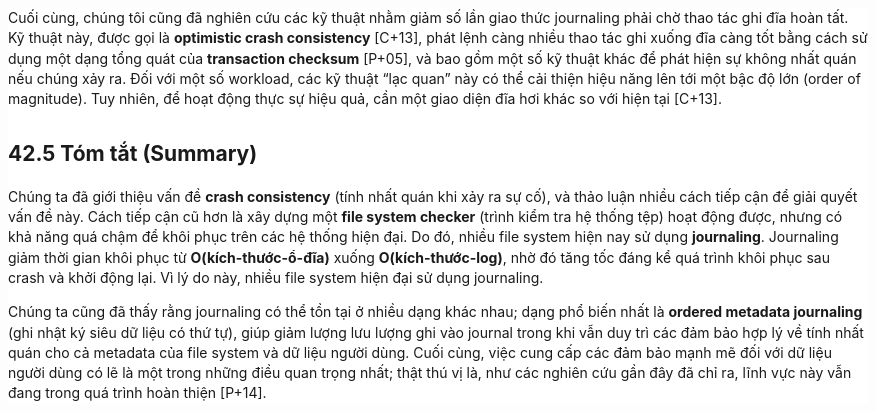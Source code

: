 Cuối cùng, chúng tôi cũng đã nghiên cứu các kỹ thuật nhằm giảm số lần giao thức journaling phải chờ thao tác ghi đĩa hoàn tất. Kỹ thuật này, được gọi là **optimistic crash consistency** [C+13], phát lệnh càng nhiều thao tác ghi xuống đĩa càng tốt bằng cách sử dụng một dạng tổng quát của **transaction checksum** [P+05], và bao gồm một số kỹ thuật khác để phát hiện sự không nhất quán nếu chúng xảy ra. Đối với một số workload, các kỹ thuật “lạc quan” này có thể cải thiện hiệu năng lên tới một bậc độ lớn (order of magnitude). Tuy nhiên, để hoạt động thực sự hiệu quả, cần một giao diện đĩa hơi khác so với hiện tại [C+13].


## 42.5 Tóm tắt (Summary)

Chúng ta đã giới thiệu vấn đề **crash consistency** (tính nhất quán khi xảy ra sự cố), và thảo luận nhiều cách tiếp cận để giải quyết vấn đề này. Cách tiếp cận cũ hơn là xây dựng một **file system checker** (trình kiểm tra hệ thống tệp) hoạt động được, nhưng có khả năng quá chậm để khôi phục trên các hệ thống hiện đại. Do đó, nhiều file system hiện nay sử dụng **journaling**. Journaling giảm thời gian khôi phục từ **O(kích-thước-ổ-đĩa)** xuống **O(kích-thước-log)**, nhờ đó tăng tốc đáng kể quá trình khôi phục sau crash và khởi động lại. Vì lý do này, nhiều file system hiện đại sử dụng journaling.

Chúng ta cũng đã thấy rằng journaling có thể tồn tại ở nhiều dạng khác nhau; dạng phổ biến nhất là **ordered metadata journaling** (ghi nhật ký siêu dữ liệu có thứ tự), giúp giảm lượng lưu lượng ghi vào journal trong khi vẫn duy trì các đảm bảo hợp lý về tính nhất quán cho cả metadata của file system và dữ liệu người dùng. Cuối cùng, việc cung cấp các đảm bảo mạnh mẽ đối với dữ liệu người dùng có lẽ là một trong những điều quan trọng nhất; thật thú vị là, như các nghiên cứu gần đây đã chỉ ra, lĩnh vực này vẫn đang trong quá trình hoàn thiện [P+14].

[^2]: `fsck` là viết tắt của *file system check*, một tiện ích trong UNIX dùng để kiểm tra và sửa chữa sự không nhất quán của hệ thống tệp.  
[^3]: Trong thực tế, việc ghi lặp lại một số block trong quá trình khôi phục không gây ảnh hưởng nghiêm trọng, vì đây là thao tác hiếm khi xảy ra và chỉ diễn ra sau sự cố hệ thống.